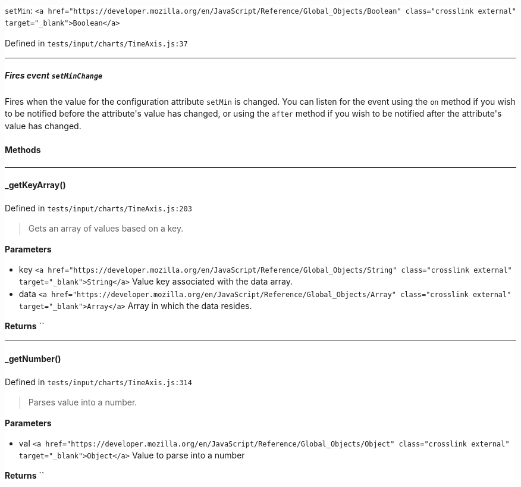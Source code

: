 

`setMin`: `<a href="https://developer.mozilla.org/en/JavaScript/Reference/Global_Objects/Boolean" class="crosslink external" target="_blank">Boolean</a>`

Defined in `tests/input/charts/TimeAxis.js:37`



---------------------




##### Fires event `setMinChange`

Fires when the value for the configuration attribute `setMin` is
changed. You can listen for the event using the `on` method if you
wish to be notified before the attribute's value has changed, or
using the `after` method if you wish to be notified after the
attribute's value has changed.






#### Methods



--------------------------
#### _getKeyArray() 

Defined in `tests/input/charts/TimeAxis.js:203`



> Gets an array of values based on a key.

**Parameters**
- key `<a href="https://developer.mozilla.org/en/JavaScript/Reference/Global_Objects/String" class="crosslink external" target="_blank">String</a>` Value key associated with the data array.
- data `<a href="https://developer.mozilla.org/en/JavaScript/Reference/Global_Objects/Array" class="crosslink external" target="_blank">Array</a>` Array in which the data resides.

**Returns**
`` 


--------------------------
#### _getNumber() 

Defined in `tests/input/charts/TimeAxis.js:314`



> Parses value into a number.

**Parameters**
- val `<a href="https://developer.mozilla.org/en/JavaScript/Reference/Global_Objects/Object" class="crosslink external" target="_blank">Object</a>` Value to parse into a number

**Returns**
`` 
